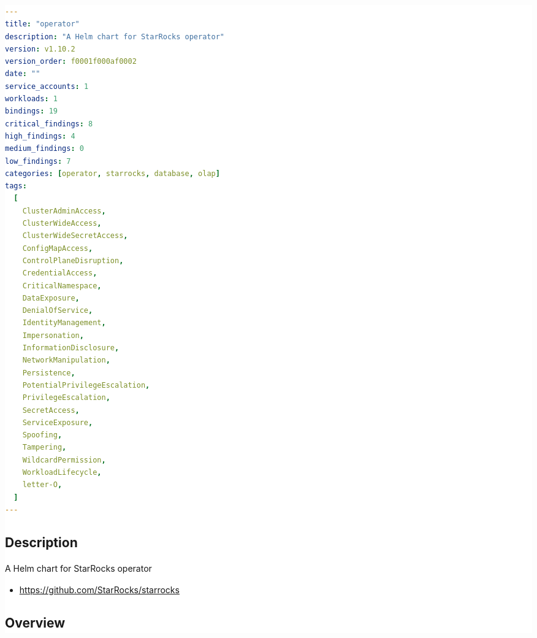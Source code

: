 ```yaml
---
title: "operator"
description: "A Helm chart for StarRocks operator"
version: v1.10.2
version_order: f0001f000af0002
date: ""
service_accounts: 1
workloads: 1
bindings: 19
critical_findings: 8
high_findings: 4
medium_findings: 0
low_findings: 7
categories: [operator, starrocks, database, olap]
tags:
  [
    ClusterAdminAccess,
    ClusterWideAccess,
    ClusterWideSecretAccess,
    ConfigMapAccess,
    ControlPlaneDisruption,
    CredentialAccess,
    CriticalNamespace,
    DataExposure,
    DenialOfService,
    IdentityManagement,
    Impersonation,
    InformationDisclosure,
    NetworkManipulation,
    Persistence,
    PotentialPrivilegeEscalation,
    PrivilegeEscalation,
    SecretAccess,
    ServiceExposure,
    Spoofing,
    Tampering,
    WildcardPermission,
    WorkloadLifecycle,
    letter-O,
  ]
---
```


## Description

A Helm chart for StarRocks operator

- https://github.com/StarRocks/starrocks

## Overview
